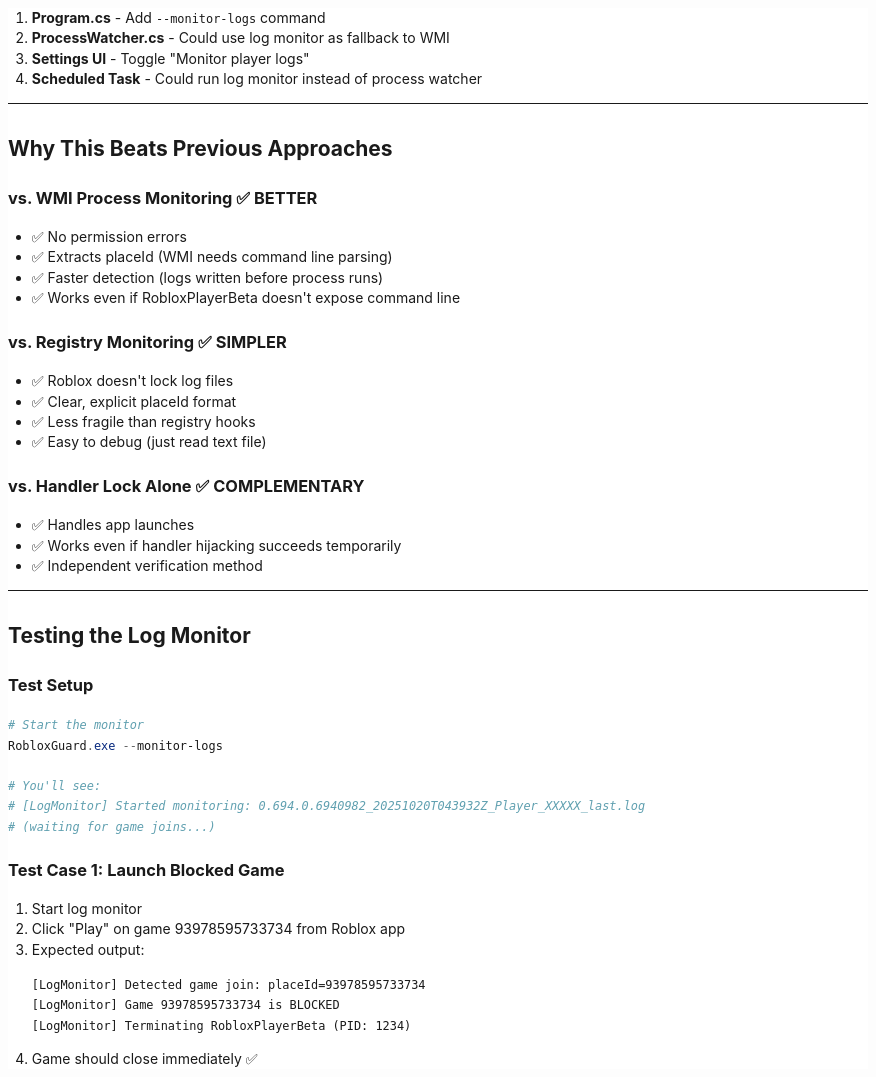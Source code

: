 1. **Program.cs** - Add `--monitor-logs` command
2. **ProcessWatcher.cs** - Could use log monitor as fallback to WMI
3. **Settings UI** - Toggle "Monitor player logs"
4. **Scheduled Task** - Could run log monitor instead of process watcher

---

## Why This Beats Previous Approaches

### vs. WMI Process Monitoring ✅ BETTER
- ✅ No permission errors
- ✅ Extracts placeId (WMI needs command line parsing)
- ✅ Faster detection (logs written before process runs)
- ✅ Works even if RobloxPlayerBeta doesn't expose command line

### vs. Registry Monitoring ✅ SIMPLER
- ✅ Roblox doesn't lock log files
- ✅ Clear, explicit placeId format
- ✅ Less fragile than registry hooks
- ✅ Easy to debug (just read text file)

### vs. Handler Lock Alone ✅ COMPLEMENTARY
- ✅ Handles app launches
- ✅ Works even if handler hijacking succeeds temporarily
- ✅ Independent verification method

---

## Testing the Log Monitor

### Test Setup

```powershell
# Start the monitor
RobloxGuard.exe --monitor-logs

# You'll see:
# [LogMonitor] Started monitoring: 0.694.0.6940982_20251020T043932Z_Player_XXXXX_last.log
# (waiting for game joins...)
```

### Test Case 1: Launch Blocked Game

1. Start log monitor
2. Click "Play" on game 93978595733734 from Roblox app
3. Expected output:
   ```
   [LogMonitor] Detected game join: placeId=93978595733734
   [LogMonitor] Game 93978595733734 is BLOCKED
   [LogMonitor] Terminating RobloxPlayerBeta (PID: 1234)
   ```
4. Game should close immediately ✅
